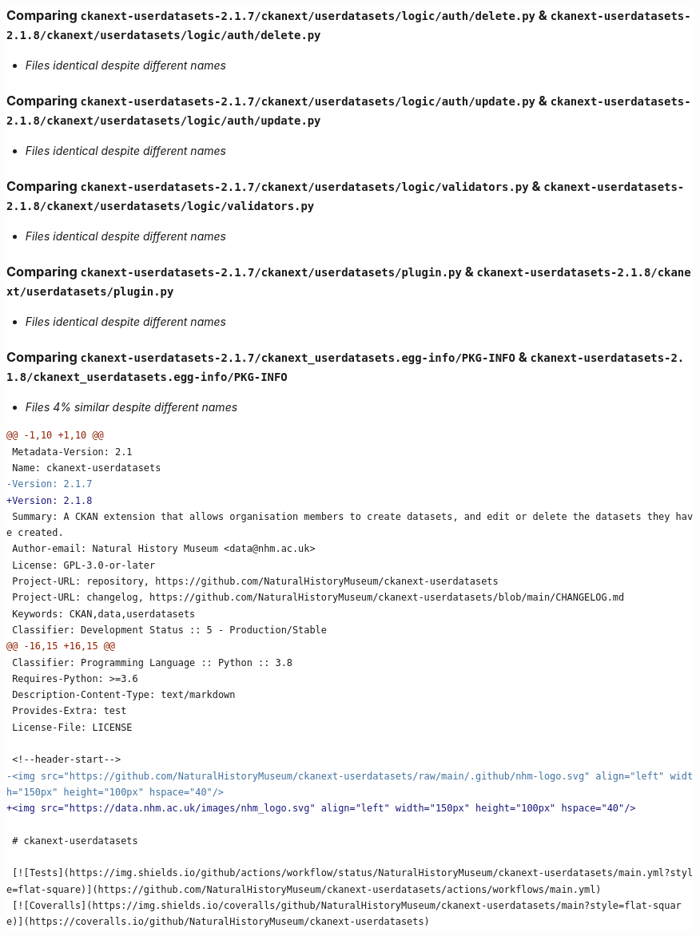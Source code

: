 ### Comparing `ckanext-userdatasets-2.1.7/ckanext/userdatasets/logic/auth/delete.py` & `ckanext-userdatasets-2.1.8/ckanext/userdatasets/logic/auth/delete.py`

 * *Files identical despite different names*

### Comparing `ckanext-userdatasets-2.1.7/ckanext/userdatasets/logic/auth/update.py` & `ckanext-userdatasets-2.1.8/ckanext/userdatasets/logic/auth/update.py`

 * *Files identical despite different names*

### Comparing `ckanext-userdatasets-2.1.7/ckanext/userdatasets/logic/validators.py` & `ckanext-userdatasets-2.1.8/ckanext/userdatasets/logic/validators.py`

 * *Files identical despite different names*

### Comparing `ckanext-userdatasets-2.1.7/ckanext/userdatasets/plugin.py` & `ckanext-userdatasets-2.1.8/ckanext/userdatasets/plugin.py`

 * *Files identical despite different names*

### Comparing `ckanext-userdatasets-2.1.7/ckanext_userdatasets.egg-info/PKG-INFO` & `ckanext-userdatasets-2.1.8/ckanext_userdatasets.egg-info/PKG-INFO`

 * *Files 4% similar despite different names*

```diff
@@ -1,10 +1,10 @@
 Metadata-Version: 2.1
 Name: ckanext-userdatasets
-Version: 2.1.7
+Version: 2.1.8
 Summary: A CKAN extension that allows organisation members to create datasets, and edit or delete the datasets they have created.
 Author-email: Natural History Museum <data@nhm.ac.uk>
 License: GPL-3.0-or-later
 Project-URL: repository, https://github.com/NaturalHistoryMuseum/ckanext-userdatasets
 Project-URL: changelog, https://github.com/NaturalHistoryMuseum/ckanext-userdatasets/blob/main/CHANGELOG.md
 Keywords: CKAN,data,userdatasets
 Classifier: Development Status :: 5 - Production/Stable
@@ -16,15 +16,15 @@
 Classifier: Programming Language :: Python :: 3.8
 Requires-Python: >=3.6
 Description-Content-Type: text/markdown
 Provides-Extra: test
 License-File: LICENSE
 
 <!--header-start-->
-<img src="https://github.com/NaturalHistoryMuseum/ckanext-userdatasets/raw/main/.github/nhm-logo.svg" align="left" width="150px" height="100px" hspace="40"/>
+<img src="https://data.nhm.ac.uk/images/nhm_logo.svg" align="left" width="150px" height="100px" hspace="40"/>
 
 # ckanext-userdatasets
 
 [![Tests](https://img.shields.io/github/actions/workflow/status/NaturalHistoryMuseum/ckanext-userdatasets/main.yml?style=flat-square)](https://github.com/NaturalHistoryMuseum/ckanext-userdatasets/actions/workflows/main.yml)
 [![Coveralls](https://img.shields.io/coveralls/github/NaturalHistoryMuseum/ckanext-userdatasets/main?style=flat-square)](https://coveralls.io/github/NaturalHistoryMuseum/ckanext-userdatasets)
```